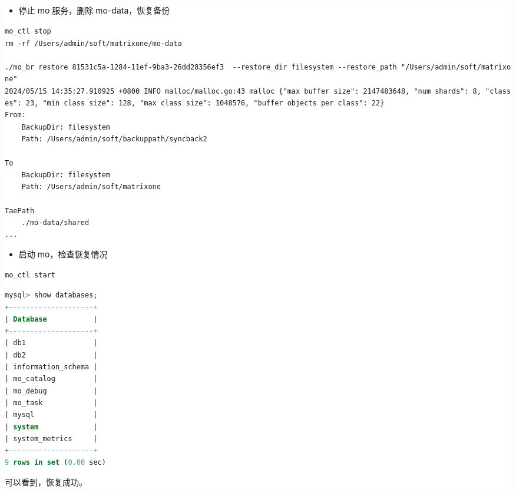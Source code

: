- 停止 mo 服务，删除 mo-data，恢复备份

```
mo_ctl stop
rm -rf /Users/admin/soft/matrixone/mo-data

./mo_br restore 81531c5a-1284-11ef-9ba3-26dd28356ef3  --restore_dir filesystem --restore_path "/Users/admin/soft/matrixone"
2024/05/15 14:35:27.910925 +0800 INFO malloc/malloc.go:43 malloc {"max buffer size": 2147483648, "num shards": 8, "classes": 23, "min class size": 128, "max class size": 1048576, "buffer objects per class": 22}
From:
    BackupDir: filesystem
    Path: /Users/admin/soft/backuppath/syncback2

To
    BackupDir: filesystem
    Path: /Users/admin/soft/matrixone

TaePath
    ./mo-data/shared
...
```

- 启动 mo，检查恢复情况

```
mo_ctl start
```

```sql
mysql> show databases;
+--------------------+
| Database           |
+--------------------+
| db1                |
| db2                |
| information_schema |
| mo_catalog         |
| mo_debug           |
| mo_task            |
| mysql              |
| system             |
| system_metrics     |
+--------------------+
9 rows in set (0.00 sec)
```

可以看到，恢复成功。
